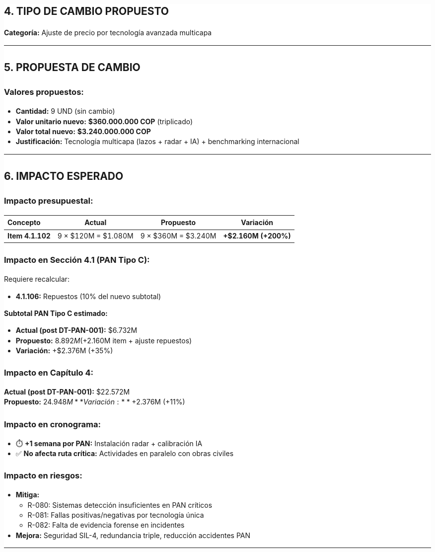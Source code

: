 
## 4. TIPO DE CAMBIO PROPUESTO

**Categoría:** Ajuste de precio por tecnología avanzada multicapa

---

## 5. PROPUESTA DE CAMBIO

### **Valores propuestos:**
- **Cantidad:** 9 UND (sin cambio)
- **Valor unitario nuevo:** **$360.000.000 COP** (triplicado)
- **Valor total nuevo:** **$3.240.000.000 COP**
- **Justificación:** Tecnología multicapa (lazos + radar + IA) + benchmarking internacional

---

## 6. IMPACTO ESPERADO

### **Impacto presupuestal:**

| Concepto | Actual | Propuesto | Variación |
|:---------|:------:|:---------:|:---------:|
| **Item 4.1.102** | 9 × $120M = $1.080M | 9 × $360M = $3.240M | **+$2.160M (+200%)** |

### **Impacto en Sección 4.1 (PAN Tipo C):**

Requiere recalcular:
- **4.1.106:** Repuestos (10% del nuevo subtotal)

**Subtotal PAN Tipo C estimado:**
- **Actual (post DT-PAN-001):** $6.732M  
- **Propuesto:** $8.892M (+$2.160M item + ajuste repuestos)  
- **Variación:** +$2.376M (+35%)

### **Impacto en Capítulo 4:**

**Actual (post DT-PAN-001):** $22.572M  
**Propuesto:** $24.948M  
**Variación:** +$2.376M (+11%)

### **Impacto en cronograma:**
- ⏱️ **+1 semana por PAN:** Instalación radar + calibración IA
- ✅ **No afecta ruta crítica:** Actividades en paralelo con obras civiles

### **Impacto en riesgos:**
- **Mitiga:**
  - R-080: Sistemas detección insuficientes en PAN críticos
  - R-081: Fallas positivas/negativas por tecnología única
  - R-082: Falta de evidencia forense en incidentes
- **Mejora:** Seguridad SIL-4, redundancia triple, reducción accidentes PAN

---